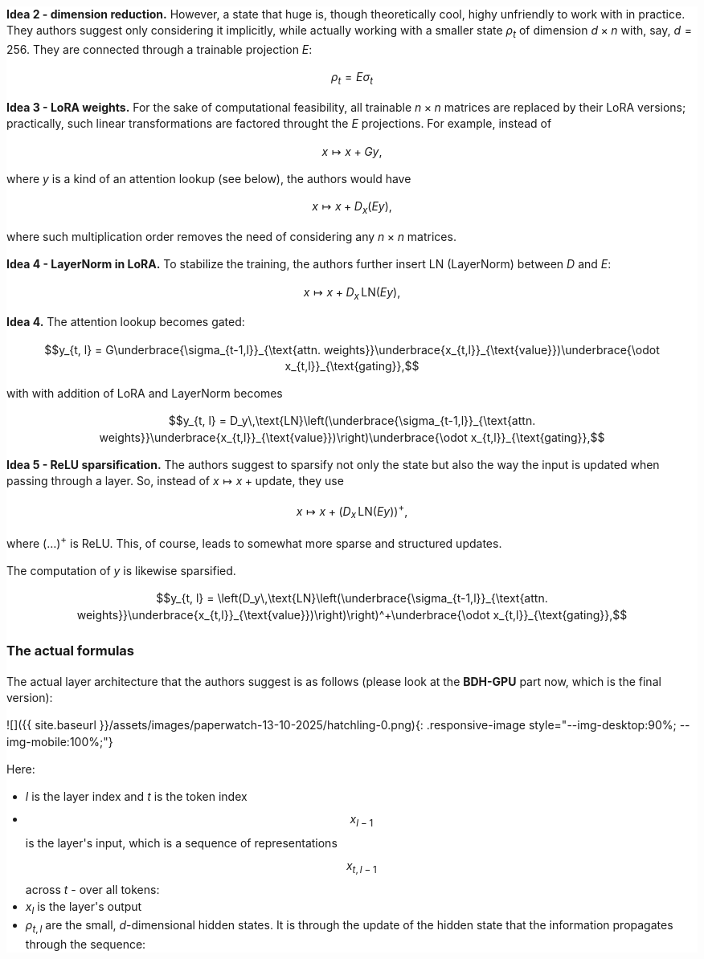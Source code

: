 **Idea 2 - dimension reduction.** However, a state that huge is, though theoretically cool, highy unfriendly to work with in practice. They authors suggest only considering it implicitly, while actually working with a smaller state $\rho_t$ of dimension $d\times n$ with, say, $d = 256$. They are connected through a trainable projection $E$:

$$\rho_{t} = E\sigma_t$$

**Idea 3 - LoRA weights.** For the sake of computational feasibility, all trainable $n\times n$ matrices are replaced by their LoRA versions; practically, such linear transformations are factored throught the $E$ projections. For example, instead of

$$x\mapsto x + Gy,$$

where $y$ is a kind of an attention lookup (see below), the authors would have

$$x\mapsto x + D_x(Ey),$$

where such multiplication order removes the need of considering any $n\times n$ matrices.

**Idea 4 - LayerNorm in LoRA.** To stabilize the training, the authors further insert LN (LayerNorm) between $D$ and $E$:

$$x\mapsto x + D_x\,\text{LN}(Ey),$$

**Idea 4.** The attention lookup becomes gated:

$$y_{t, l} = G\underbrace{\sigma_{t-1,l}}_{\text{attn. weights}}\underbrace{x_{t,l}}_{\text{value}})\underbrace{\odot x_{t,l}}_{\text{gating}},$$

with with addition of LoRA and LayerNorm becomes

$$y_{t, l} = D_y\,\text{LN}\left(\underbrace{\sigma_{t-1,l}}_{\text{attn. weights}}\underbrace{x_{t,l}}_{\text{value}})\right)\underbrace{\odot x_{t,l}}_{\text{gating}},$$

**Idea 5 - ReLU sparsification.** The authors suggest to sparsify not only the state but also the way the input is updated when passing through a layer. So, instead of $x\mapsto x + \text{update}$, they use

$$x\mapsto x + \left(D_x\,\text{LN}(Ey)\right)^+,$$

where $(\ldots)^+$ is ReLU. This, of course, leads to somewhat more sparse and structured updates.

The computation of $y$ is likewise sparsified.

$$y_{t, l} = \left(D_y\,\text{LN}\left(\underbrace{\sigma_{t-1,l}}_{\text{attn. weights}}\underbrace{x_{t,l}}_{\text{value}})\right)\right)^+\underbrace{\odot x_{t,l}}_{\text{gating}},$$

### The actual formulas

The actual layer architecture that the authors suggest is as follows (please look at the **BDH-GPU** part now, which is the final version):

![]({{ site.baseurl }}/assets/images/paperwatch-13-10-2025/hatchling-0.png){: .responsive-image style="--img-desktop:90%; --img-mobile:100%;"}

Here:

* $l$ is the layer index and $t$ is the token index
* $$x_{l-1}$$ is the layer's input, which is a sequence of representations $$x_{t, l-1}$$ across $t$ - over all tokens:
* $x_{l}$ is the layer's output
* $\rho_{t,l}$ are the small, $d$-dimensional hidden states. It is through the update of the hidden state that the information propagates through the sequence:
  